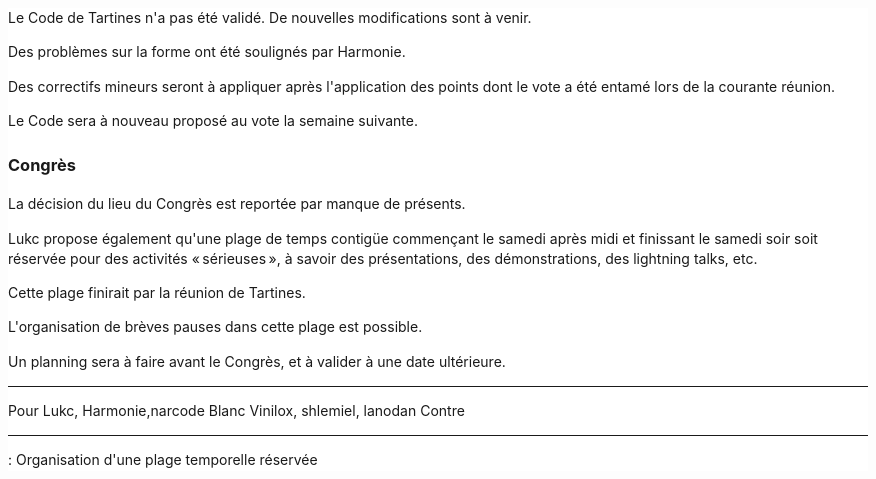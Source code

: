 Le Code de Tartines n'a pas été validé.
De nouvelles modifications sont à venir.

Des problèmes sur la forme ont été soulignés par Harmonie.

Des correctifs mineurs seront à appliquer après l'application des points dont le vote a été entamé lors de la courante réunion.

Le Code sera à nouveau proposé au vote la semaine suivante.

### Congrès

La décision du lieu du Congrès est reportée par manque de présents.

Lukc propose également qu'une plage de temps contigüe commençant le samedi après midi et finissant le samedi soir soit réservée pour des activités « sérieuses », à savoir des présentations, des démonstrations, des lightning talks, etc.

Cette plage finirait par la réunion de Tartines.

L'organisation de brèves pauses dans cette plage est possible.

Un planning sera à faire avant le Congrès, et à valider à une date ultérieure.

------------------   ----------------------------------------------------------
Pour                 Lukc, Harmonie,narcode
Blanc                Vinilox, shlemiel, lanodan
Contre               
------------------   ----------------------------------------------------------

: Organisation d'une plage temporelle réservée

